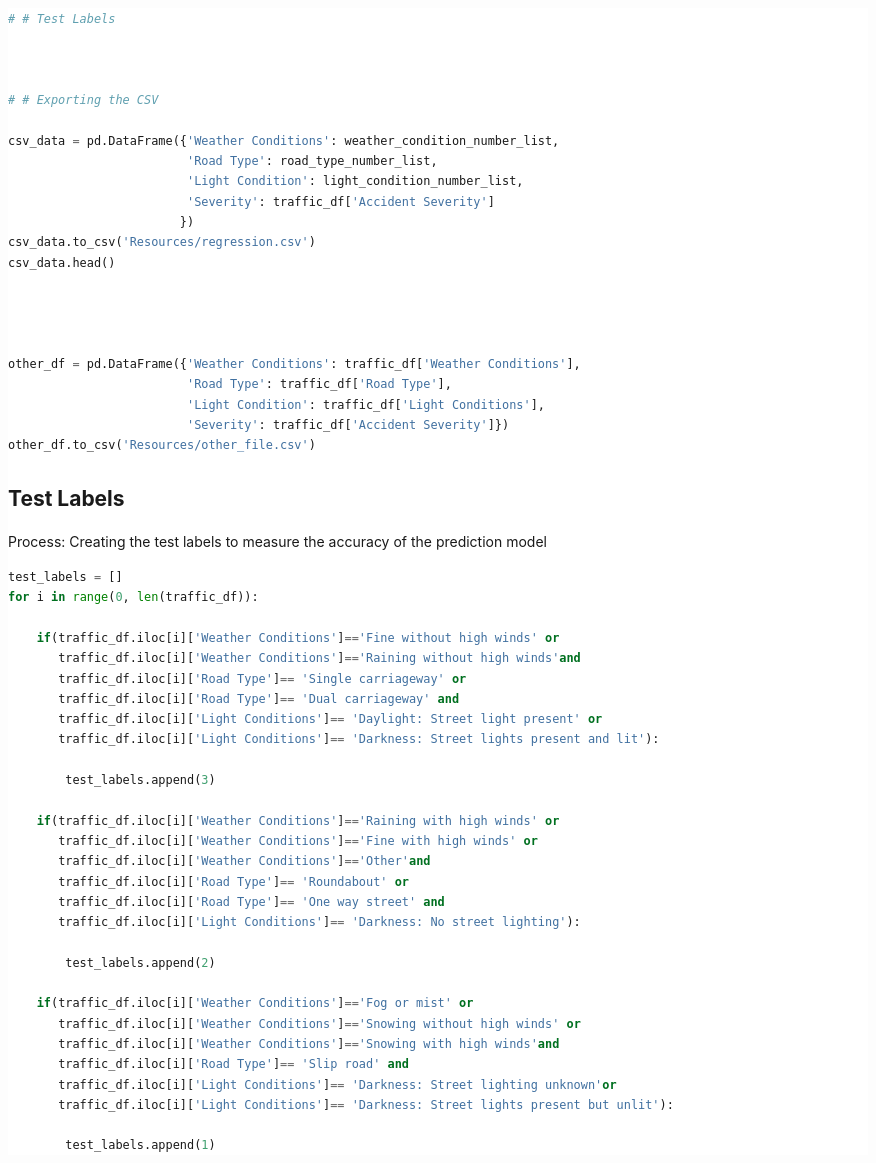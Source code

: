 
```python
# # Test Labels



# # Exporting the CSV

csv_data = pd.DataFrame({'Weather Conditions': weather_condition_number_list, 
                         'Road Type': road_type_number_list,
                         'Light Condition': light_condition_number_list,
                         'Severity': traffic_df['Accident Severity']
                        })
csv_data.to_csv('Resources/regression.csv')
csv_data.head()




other_df = pd.DataFrame({'Weather Conditions': traffic_df['Weather Conditions'], 
                         'Road Type': traffic_df['Road Type'],
                         'Light Condition': traffic_df['Light Conditions'],
                         'Severity': traffic_df['Accident Severity']})
other_df.to_csv('Resources/other_file.csv')
```

## Test Labels
Process: Creating the test labels to measure the accuracy of the prediction model


```python
test_labels = []
for i in range(0, len(traffic_df)):
    
    if(traffic_df.iloc[i]['Weather Conditions']=='Fine without high winds' or 
       traffic_df.iloc[i]['Weather Conditions']=='Raining without high winds'and
       traffic_df.iloc[i]['Road Type']== 'Single carriageway' or
       traffic_df.iloc[i]['Road Type']== 'Dual carriageway' and
       traffic_df.iloc[i]['Light Conditions']== 'Daylight: Street light present' or
       traffic_df.iloc[i]['Light Conditions']== 'Darkness: Street lights present and lit'):
        
        test_labels.append(3)
        
    if(traffic_df.iloc[i]['Weather Conditions']=='Raining with high winds' or 
       traffic_df.iloc[i]['Weather Conditions']=='Fine with high winds' or 
       traffic_df.iloc[i]['Weather Conditions']=='Other'and
       traffic_df.iloc[i]['Road Type']== 'Roundabout' or
       traffic_df.iloc[i]['Road Type']== 'One way street' and
       traffic_df.iloc[i]['Light Conditions']== 'Darkness: No street lighting'):
        
        test_labels.append(2)
        
    if(traffic_df.iloc[i]['Weather Conditions']=='Fog or mist' or 
       traffic_df.iloc[i]['Weather Conditions']=='Snowing without high winds' or 
       traffic_df.iloc[i]['Weather Conditions']=='Snowing with high winds'and
       traffic_df.iloc[i]['Road Type']== 'Slip road' and
       traffic_df.iloc[i]['Light Conditions']== 'Darkness: Street lighting unknown'or
       traffic_df.iloc[i]['Light Conditions']== 'Darkness: Street lights present but unlit'):
        
        test_labels.append(1)
```
